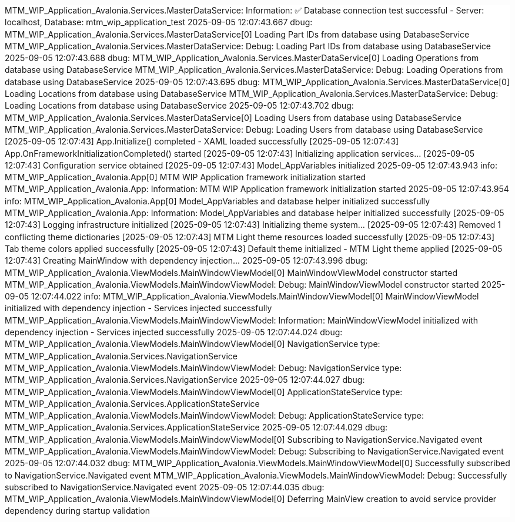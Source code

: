 MTM_WIP_Application_Avalonia.Services.MasterDataService: Information: ✅ Database connection test successful - Server: localhost, Database: mtm_wip_application_test
2025-09-05 12:07:43.667 dbug: MTM_WIP_Application_Avalonia.Services.MasterDataService[0]
      Loading Part IDs from database using DatabaseService
MTM_WIP_Application_Avalonia.Services.MasterDataService: Debug: Loading Part IDs from database using DatabaseService
2025-09-05 12:07:43.688 dbug: MTM_WIP_Application_Avalonia.Services.MasterDataService[0]
      Loading Operations from database using DatabaseService
MTM_WIP_Application_Avalonia.Services.MasterDataService: Debug: Loading Operations from database using DatabaseService
2025-09-05 12:07:43.695 dbug: MTM_WIP_Application_Avalonia.Services.MasterDataService[0]
      Loading Locations from database using DatabaseService
MTM_WIP_Application_Avalonia.Services.MasterDataService: Debug: Loading Locations from database using DatabaseService
2025-09-05 12:07:43.702 dbug: MTM_WIP_Application_Avalonia.Services.MasterDataService[0]
      Loading Users from database using DatabaseService
MTM_WIP_Application_Avalonia.Services.MasterDataService: Debug: Loading Users from database using DatabaseService
[2025-09-05 12:07:43] App.Initialize() completed - XAML loaded successfully
[2025-09-05 12:07:43] App.OnFrameworkInitializationCompleted() started
[2025-09-05 12:07:43] Initializing application services...
[2025-09-05 12:07:43] Configuration service obtained
[2025-09-05 12:07:43] Model_AppVariables initialized
2025-09-05 12:07:43.943 info: MTM_WIP_Application_Avalonia.App[0]
      MTM WIP Application framework initialization started
MTM_WIP_Application_Avalonia.App: Information: MTM WIP Application framework initialization started
2025-09-05 12:07:43.954 info: MTM_WIP_Application_Avalonia.App[0]
      Model_AppVariables and database helper initialized successfully
MTM_WIP_Application_Avalonia.App: Information: Model_AppVariables and database helper initialized successfully
[2025-09-05 12:07:43] Logging infrastructure initialized
[2025-09-05 12:07:43] Initializing theme system...
[2025-09-05 12:07:43] Removed 1 conflicting theme dictionaries
[2025-09-05 12:07:43] MTM Light theme resources loaded successfully
[2025-09-05 12:07:43] Tab theme colors applied successfully
[2025-09-05 12:07:43] Default theme initialized - MTM Light theme applied
[2025-09-05 12:07:43] Creating MainWindow with dependency injection...
2025-09-05 12:07:43.996 dbug: MTM_WIP_Application_Avalonia.ViewModels.MainWindowViewModel[0]
      MainWindowViewModel constructor started
MTM_WIP_Application_Avalonia.ViewModels.MainWindowViewModel: Debug: MainWindowViewModel constructor started
2025-09-05 12:07:44.022 info: MTM_WIP_Application_Avalonia.ViewModels.MainWindowViewModel[0]
      MainWindowViewModel initialized with dependency injection - Services injected successfully
MTM_WIP_Application_Avalonia.ViewModels.MainWindowViewModel: Information: MainWindowViewModel initialized with dependency injection - Services injected successfully
2025-09-05 12:07:44.024 dbug: MTM_WIP_Application_Avalonia.ViewModels.MainWindowViewModel[0]
      NavigationService type: MTM_WIP_Application_Avalonia.Services.NavigationService
MTM_WIP_Application_Avalonia.ViewModels.MainWindowViewModel: Debug: NavigationService type: MTM_WIP_Application_Avalonia.Services.NavigationService
2025-09-05 12:07:44.027 dbug: MTM_WIP_Application_Avalonia.ViewModels.MainWindowViewModel[0]
      ApplicationStateService type: MTM_WIP_Application_Avalonia.Services.ApplicationStateService
MTM_WIP_Application_Avalonia.ViewModels.MainWindowViewModel: Debug: ApplicationStateService type: MTM_WIP_Application_Avalonia.Services.ApplicationStateService
2025-09-05 12:07:44.029 dbug: MTM_WIP_Application_Avalonia.ViewModels.MainWindowViewModel[0]
      Subscribing to NavigationService.Navigated event
MTM_WIP_Application_Avalonia.ViewModels.MainWindowViewModel: Debug: Subscribing to NavigationService.Navigated event
2025-09-05 12:07:44.032 dbug: MTM_WIP_Application_Avalonia.ViewModels.MainWindowViewModel[0]
      Successfully subscribed to NavigationService.Navigated event
MTM_WIP_Application_Avalonia.ViewModels.MainWindowViewModel: Debug: Successfully subscribed to NavigationService.Navigated event
2025-09-05 12:07:44.035 dbug: MTM_WIP_Application_Avalonia.ViewModels.MainWindowViewModel[0]
      Deferring MainView creation to avoid service provider dependency during startup validation